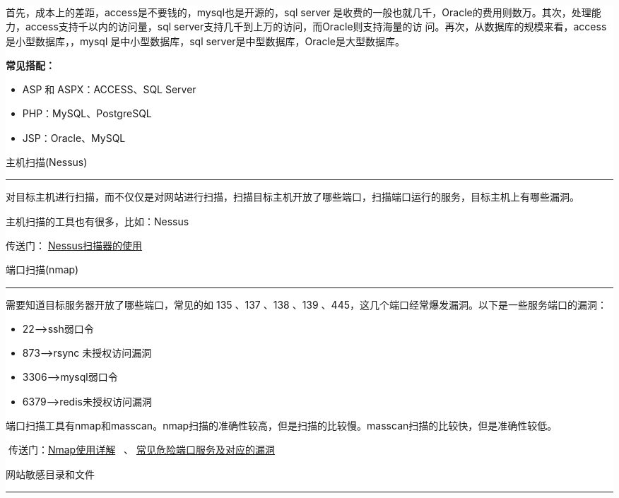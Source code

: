 
首先，成本上的差距，access是不要钱的，mysql也是开源的，sql server 是收费的一般也就几千，Oracle的费用则数万。其次，处理能力，access支持千以内的访问量，sql server支持几千到上万的访问，而Oracle则支持海量的访 问。再次，从数据库的规模来看，access是小型数据库，，mysql 是中小型数据库，sql server是中型数据库，Oracle是大型数据库。



**常见搭配：**



*   ASP 和 ASPX：ACCESS、SQL Server

*   PHP：MySQL、PostgreSQL

*   JSP：Oracle、MySQL



主机扫描(Nessus)

------------



对目标主机进行扫描，而不仅仅是对网站进行扫描，扫描目标主机开放了哪些端口，扫描端口运行的服务，目标主机上有哪些漏洞。



主机扫描的工具也有很多，比如：Nessus 



传送门： [Nessus扫描器的使用](https://blog.csdn.net/qq_36119192/article/details/82852117 "Nessus扫描器的使用")



端口扫描(nmap)

----------



需要知道目标服务器开放了哪些端口，常见的如 135 、137 、138 、139 、445，这几个端口经常爆发漏洞。以下是一些服务端口的漏洞：



*   22——>ssh弱口令

*   873——>rsync 未授权访问漏洞

*   3306——>mysql弱口令

*   6379——>redis未授权访问漏洞



端口扫描工具有nmap和masscan。nmap扫描的准确性较高，但是扫描的比较慢。masscan扫描的比较快，但是准确性较低。



 传送门：[Nmap使用详解](https://blog.csdn.net/qq_36119192/article/details/82079150 "Nmap使用详解")   、 [常见危险端口服务及对应的漏洞](https://blog.csdn.net/qq_36119192/article/details/84781477?ops_request_misc=%7B%22request_id%22%3A%22158176934719725219927367%22%2C%22scm%22%3A%2220140713.130056874..%22%7D&request_id=158176934719725219927367&biz_id=0&utm_source=distribute.pc_search_result.none-task "常见危险端口服务及对应的漏洞")



网站敏感目录和文件

---------
